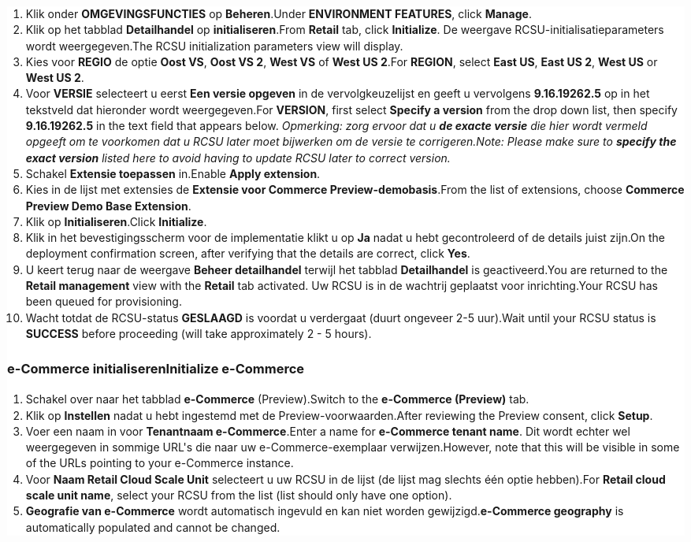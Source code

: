 1. <span data-ttu-id="6772d-235">Klik onder **OMGEVINGSFUNCTIES** op **Beheren**.</span><span class="sxs-lookup"><span data-stu-id="6772d-235">Under **ENVIRONMENT FEATURES**, click **Manage**.</span></span>
1. <span data-ttu-id="6772d-236">Klik op het tabblad **Detailhandel** op **initialiseren**.</span><span class="sxs-lookup"><span data-stu-id="6772d-236">From **Retail** tab, click **Initialize**.</span></span> <span data-ttu-id="6772d-237">De weergave RCSU-initialisatieparameters wordt weergegeven.</span><span class="sxs-lookup"><span data-stu-id="6772d-237">The RCSU initialization parameters view will display.</span></span>
1. <span data-ttu-id="6772d-238">Kies voor **REGIO** de optie **Oost VS**, **Oost VS 2**, **West VS** of **West US 2**.</span><span class="sxs-lookup"><span data-stu-id="6772d-238">For **REGION**, select **East US**, **East US 2**, **West US** or **West US 2**.</span></span>
1. <span data-ttu-id="6772d-239">Voor **VERSIE** selecteert u eerst **Een versie opgeven** in de vervolgkeuzelijst en geeft u vervolgens **9.16.19262.5** op in het tekstveld dat hieronder wordt weergegeven.</span><span class="sxs-lookup"><span data-stu-id="6772d-239">For **VERSION**, first select **Specify a version** from the drop down list, then specify **9.16.19262.5** in the text field that appears below.</span></span> <span data-ttu-id="6772d-240">*Opmerking: zorg ervoor dat u **de exacte versie** die hier wordt vermeld opgeeft om te voorkomen dat u RCSU later moet bijwerken om de versie te corrigeren.*</span><span class="sxs-lookup"><span data-stu-id="6772d-240">*Note: Please make sure to **specify the exact version** listed here to avoid having to update RCSU later to correct version.*</span></span>
1. <span data-ttu-id="6772d-241">Schakel **Extensie toepassen** in.</span><span class="sxs-lookup"><span data-stu-id="6772d-241">Enable **Apply extension**.</span></span>
1. <span data-ttu-id="6772d-242">Kies in de lijst met extensies de **Extensie voor Commerce Preview-demobasis**.</span><span class="sxs-lookup"><span data-stu-id="6772d-242">From the list of extensions, choose **Commerce Preview Demo Base Extension**.</span></span>
1. <span data-ttu-id="6772d-243">Klik op **Initialiseren**.</span><span class="sxs-lookup"><span data-stu-id="6772d-243">Click **Initialize**.</span></span>
1. <span data-ttu-id="6772d-244">Klik in het bevestigingsscherm voor de implementatie klikt u op **Ja** nadat u hebt gecontroleerd of de details juist zijn.</span><span class="sxs-lookup"><span data-stu-id="6772d-244">On the deployment confirmation screen, after verifying that the details are correct, click **Yes**.</span></span>
1. <span data-ttu-id="6772d-245">U keert terug naar de weergave **Beheer detailhandel** terwijl het tabblad **Detailhandel** is geactiveerd.</span><span class="sxs-lookup"><span data-stu-id="6772d-245">You are returned to the **Retail management** view with the **Retail** tab activated.</span></span> <span data-ttu-id="6772d-246">Uw RCSU is in de wachtrij geplaatst voor inrichting.</span><span class="sxs-lookup"><span data-stu-id="6772d-246">Your RCSU has been queued for provisioning.</span></span>
1. <span data-ttu-id="6772d-247">Wacht totdat de RCSU-status **GESLAAGD** is voordat u verdergaat (duurt ongeveer 2-5 uur).</span><span class="sxs-lookup"><span data-stu-id="6772d-247">Wait until your RCSU status is **SUCCESS** before proceeding (will take approximately 2 - 5 hours).</span></span>
### <a name="initialize-e-commerce"></a><span data-ttu-id="6772d-248">e-Commerce initialiseren</span><span class="sxs-lookup"><span data-stu-id="6772d-248">Initialize e-Commerce</span></span>
1. <span data-ttu-id="6772d-249">Schakel over naar het tabblad **e-Commerce** (Preview).</span><span class="sxs-lookup"><span data-stu-id="6772d-249">Switch to the **e-Commerce (Preview)** tab.</span></span>
1. <span data-ttu-id="6772d-250">Klik op **Instellen** nadat u hebt ingestemd met de Preview-voorwaarden.</span><span class="sxs-lookup"><span data-stu-id="6772d-250">After reviewing the Preview consent, click **Setup**.</span></span>
1. <span data-ttu-id="6772d-251">Voer een naam in voor **Tenantnaam e-Commerce**.</span><span class="sxs-lookup"><span data-stu-id="6772d-251">Enter a name for **e-Commerce tenant name**.</span></span> <span data-ttu-id="6772d-252">Dit wordt echter wel weergegeven in sommige URL's die naar uw e-Commerce-exemplaar verwijzen.</span><span class="sxs-lookup"><span data-stu-id="6772d-252">However, note that this will be visible in some of the URLs pointing to your e-Commerce instance.</span></span>
1. <span data-ttu-id="6772d-253">Voor **Naam Retail Cloud Scale Unit** selecteert u uw RCSU in de lijst (de lijst mag slechts één optie hebben).</span><span class="sxs-lookup"><span data-stu-id="6772d-253">For **Retail cloud scale unit name**, select your RCSU from the list (list should only have one option).</span></span>
1. <span data-ttu-id="6772d-254">**Geografie van e-Commerce** wordt automatisch ingevuld en kan niet worden gewijzigd.</span><span class="sxs-lookup"><span data-stu-id="6772d-254">**e-Commerce geography** is automatically populated and cannot be changed.</span></span>